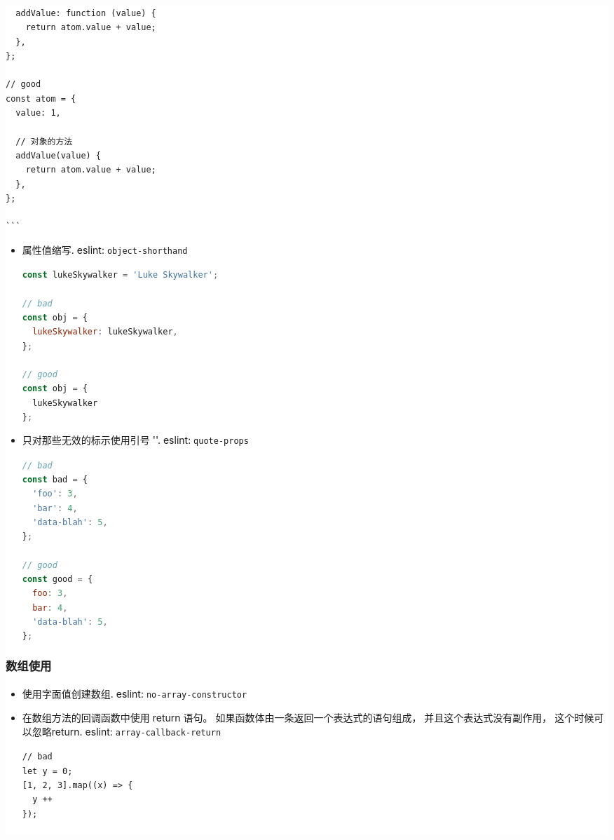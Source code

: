 	  addValue: function (value) {
	    return atom.value + value;
	  },
	};
	
	// good
	const atom = {
	  value: 1,
	
	  // 对象的方法
	  addValue(value) {
	    return atom.value + value;
	  },
	};
	
	```
- 属性值缩写. eslint: `object-shorthand`
	```javascript
	const lukeSkywalker = 'Luke Skywalker';
	
	// bad
	const obj = {
	  lukeSkywalker: lukeSkywalker,
	};
	
	// good
	const obj = {
	  lukeSkywalker
	};
	```
	
- 只对那些无效的标示使用引号 ''. eslint: `quote-props`
	```javascript
	// bad
	const bad = {
	  'foo': 3,
	  'bar': 4,
	  'data-blah': 5,
	};
	
	// good
	const good = {
	  foo: 3,
	  bar: 4,
	  'data-blah': 5,
	};
	```
	
### 数组使用
- 使用字面值创建数组. eslint: `no-array-constructor`
- 在数组方法的回调函数中使用 return 语句。 如果函数体由一条返回一个表达式的语句组成， 并且这个表达式没有副作用， 这个时候可以忽略return. eslint: `array-callback-return`
	
	```
	// bad
	let y = 0;
	[1, 2, 3].map((x) => {
	  y ++
	});
	